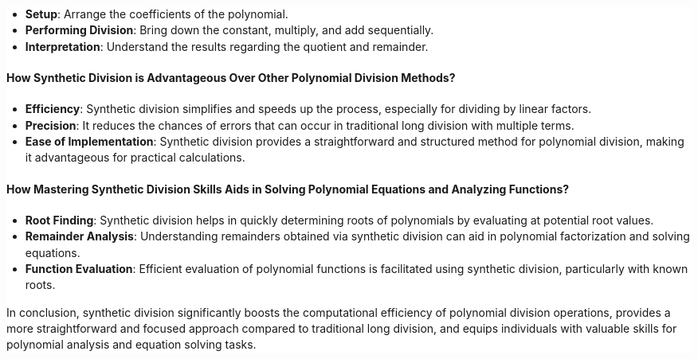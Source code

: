 - **Setup**: Arrange the coefficients of the polynomial.
- **Performing Division**: Bring down the constant, multiply, and add sequentially.
- **Interpretation**: Understand the results regarding the quotient and remainder.

#### How Synthetic Division is Advantageous Over Other Polynomial Division Methods?

- **Efficiency**: Synthetic division simplifies and speeds up the process, especially for dividing by linear factors.
- **Precision**: It reduces the chances of errors that can occur in traditional long division with multiple terms.
- **Ease of Implementation**: Synthetic division provides a straightforward and structured method for polynomial division, making it advantageous for practical calculations.

#### How Mastering Synthetic Division Skills Aids in Solving Polynomial Equations and Analyzing Functions?

- **Root Finding**: Synthetic division helps in quickly determining roots of polynomials by evaluating at potential root values.
- **Remainder Analysis**: Understanding remainders obtained via synthetic division can aid in polynomial factorization and solving equations.
- **Function Evaluation**: Efficient evaluation of polynomial functions is facilitated using synthetic division, particularly with known roots.

In conclusion, synthetic division significantly boosts the computational efficiency of polynomial division operations, provides a more straightforward and focused approach compared to traditional long division, and equips individuals with valuable skills for polynomial analysis and equation solving tasks.

